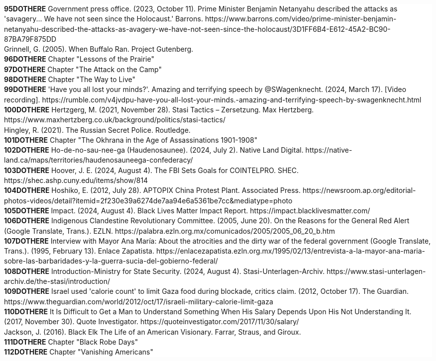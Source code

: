 <div class="epub-bib-singleton-row"><div class="biblio-div" id="cite_95_dest"><span style="font-weight:bold">95DOTHERE</span> Government press office. (2023, October 11). Prime Minister Benjamin Netanyahu described the attacks as 'savagery... We have not seen since the Holocaust.' Barrons. https://www.barrons.com/video/prime-minister-benjamin-netanyahu-described-the-attacks-as-avagery-we-have-not-seen-since-the-holocaust/3D1FF6B4-E612-45A2-BC90-87BA79F875DD</div></div>
<div class="epub-bib-singleton-row"><div class="biblio-div">Grinnell, G. (2005). When Buffalo Ran. Project Gutenberg.</div></div>
<div class="sub-entry-container">	<div class="biblio-div biblio-sub-entry" id="cite_96_dest"><span style="font-weight:bold">96DOTHERE</span> Chapter "Lessons of the Prairie"</div>
	<div class="biblio-div biblio-sub-entry" id="cite_97_dest"><span style="font-weight:bold">97DOTHERE</span> Chapter "The Attack on the Camp"</div>
	<div class="biblio-div biblio-sub-entry" id="cite_98_dest"><span style="font-weight:bold">98DOTHERE</span> Chapter "The Way to Live"</div>
</div><div class="epub-bib-singleton-row"><div class="biblio-div" id="cite_99_dest"><span style="font-weight:bold">99DOTHERE</span> 'Have you all lost your minds?'. Amazing and terrifying speech by @SWagenknecht. (2024, March 17). [Video recording]. https://rumble.com/v4jvdpu-have-you-all-lost-your-minds.-amazing-and-terrifying-speech-by-swagenknecht.html</div></div>
<div class="epub-bib-singleton-row"><div class="biblio-div" id="cite_100_dest"><span style="font-weight:bold">100DOTHERE</span> Hertzgerg, M. (2021, November 28). Stasi Tactics – Zersetzung. Max Hertzberg. https://www.maxhertzberg.co.uk/background/politics/stasi-tactics/</div></div>
<div class="epub-bib-singleton-row"><div class="biblio-div">Hingley, R. (2021). The Russian Secret Police. Routledge.</div></div>
<div class="sub-entry-container">	<div class="biblio-div biblio-sub-entry" id="cite_101_dest"><span style="font-weight:bold">101DOTHERE</span> Chapter "The Okhrana in the Age of Assassinations 1901-1908"</div>
</div><div class="epub-bib-singleton-row"><div class="biblio-div" id="cite_102_dest"><span style="font-weight:bold">102DOTHERE</span> Ho-de-no-sau-nee-ga (Haudenosaunee). (2024, July 2). Native Land Digital. https://native-land.ca/maps/territories/haudenosauneega-confederacy/</div></div>
<div class="epub-bib-singleton-row"><div class="biblio-div" id="cite_103_dest"><span style="font-weight:bold">103DOTHERE</span> Hoover, J. E. (2024, August 4). The FBI Sets Goals for COINTELPRO. SHEC. https://shec.ashp.cuny.edu/items/show/814</div></div>
<div class="epub-bib-singleton-row"><div class="biblio-div" id="cite_104_dest"><span style="font-weight:bold">104DOTHERE</span> Hoshiko, E. (2012, July 28). APTOPIX China Protest Plant. Associated Press. https://newsroom.ap.org/editorial-photos-videos/detail?itemid=2f230e39a6274de7aa94e6a5361be7cc&mediatype=photo</div></div>
<div class="epub-bib-singleton-row"><div class="biblio-div" id="cite_105_dest"><span style="font-weight:bold">105DOTHERE</span> Impact. (2024, August 4). Black Lives Matter Impact Report. https://impact.blacklivesmatter.com/</div></div>
<div class="epub-bib-singleton-row"><div class="biblio-div" id="cite_106_dest"><span style="font-weight:bold">106DOTHERE</span> Indigenous Clandestine Revolutionary Committee. (2005, June 20). On the Reasons for the General Red Alert (Google Translate, Trans.). EZLN. https://palabra.ezln.org.mx/comunicados/2005/2005_06_20_b.htm</div></div>
<div class="epub-bib-singleton-row"><div class="biblio-div" id="cite_107_dest"><span style="font-weight:bold">107DOTHERE</span> Interview with Mayor Ana María: About the atrocities and the dirty war of the federal government (Google Translate, Trans.). (1995, February 13). Enlace Zapatista. https://enlacezapatista.ezln.org.mx/1995/02/13/entrevista-a-la-mayor-ana-maria-sobre-las-barbaridades-y-la-guerra-sucia-del-gobierno-federal/</div></div>
<div class="epub-bib-singleton-row"><div class="biblio-div" id="cite_108_dest"><span style="font-weight:bold">108DOTHERE</span> Introduction-Ministry for State Security. (2024, August 4). Stasi-Unterlagen-Archiv. https://www.stasi-unterlagen-archiv.de/the-stasi/introduction/</div></div>
<div class="epub-bib-singleton-row"><div class="biblio-div" id="cite_109_dest"><span style="font-weight:bold">109DOTHERE</span> Israel used 'calorie count' to limit Gaza food during blockade, critics claim. (2012, October 17). The Guardian. https://www.theguardian.com/world/2012/oct/17/israeli-military-calorie-limit-gaza</div></div>
<div class="epub-bib-singleton-row"><div class="biblio-div" id="cite_110_dest"><span style="font-weight:bold">110DOTHERE</span> It Is Difficult to Get a Man to Understand Something When His Salary Depends Upon His Not Understanding It. (2017, November 30). Quote Investigator. https://quoteinvestigator.com/2017/11/30/salary/</div></div>
<div class="epub-bib-singleton-row"><div class="biblio-div">Jackson, J. (2016). Black Elk The Life of an American Visionary. Farrar, Straus, and Giroux.</div></div>
<div class="sub-entry-container">	<div class="biblio-div biblio-sub-entry" id="cite_111_dest"><span style="font-weight:bold">111DOTHERE</span> Chapter "Black Robe Days"</div>
	<div class="biblio-div biblio-sub-entry" id="cite_112_dest"><span style="font-weight:bold">112DOTHERE</span> Chapter "Vanishing Americans"</div>